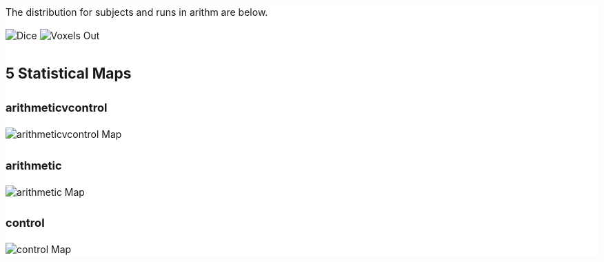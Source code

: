 The distribution for subjects and runs in arithm are below. 

![Dice](files/ds002422_task-arithm_hist-dicesimilarity.png)
![Voxels Out](files/ds002422_task-arithm_hist-voxoutmask.png)

## 5 Statistical Maps

### arithmeticvcontrol
![arithmeticvcontrol Map](files/ds002422_task-arithm_contrast-arithmeticvcontrol_map.png)

### arithmetic
![arithmetic Map](files/ds002422_task-arithm_contrast-arithmetic_map.png)

### control
![control Map](files/ds002422_task-arithm_contrast-control_map.png)
